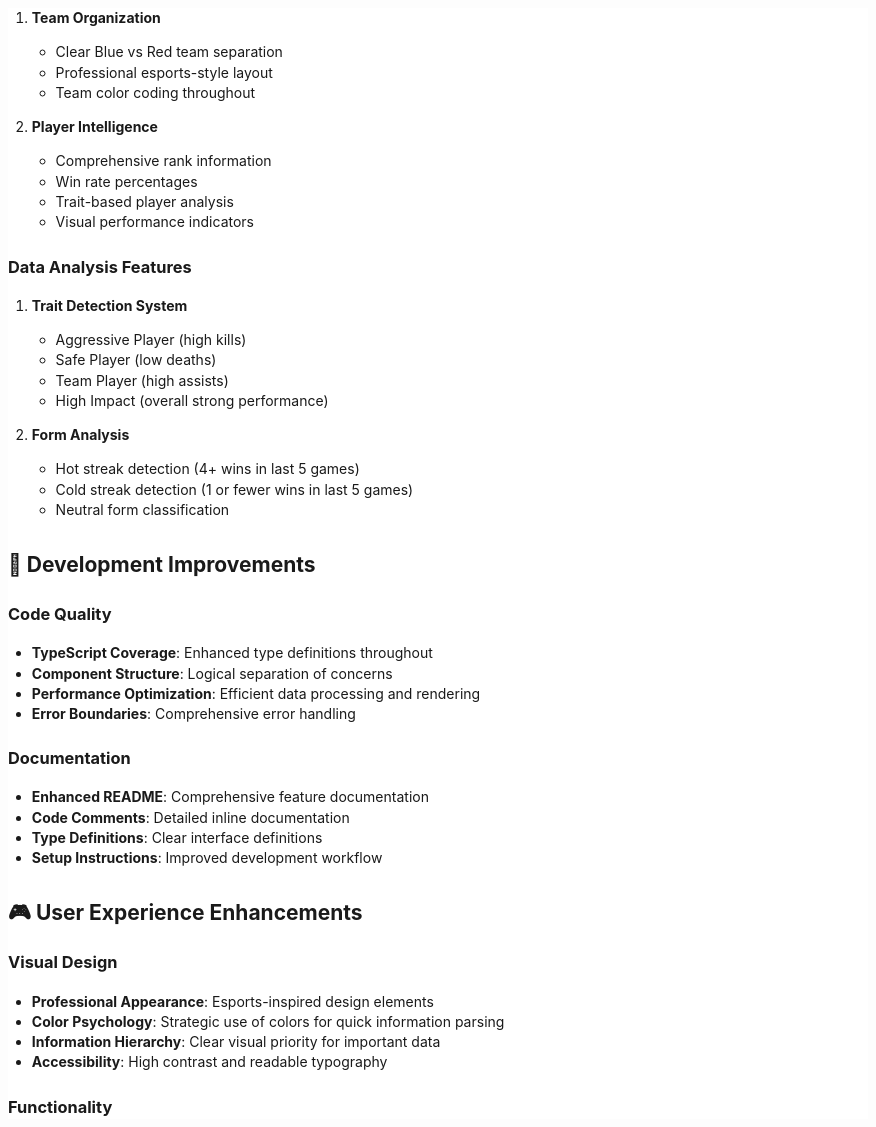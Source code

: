 1. **Team Organization**

   - Clear Blue vs Red team separation
   - Professional esports-style layout
   - Team color coding throughout

2. **Player Intelligence**
   - Comprehensive rank information
   - Win rate percentages
   - Trait-based player analysis
   - Visual performance indicators

### Data Analysis Features

1. **Trait Detection System**

   - Aggressive Player (high kills)
   - Safe Player (low deaths)
   - Team Player (high assists)
   - High Impact (overall strong performance)

2. **Form Analysis**
   - Hot streak detection (4+ wins in last 5 games)
   - Cold streak detection (1 or fewer wins in last 5 games)
   - Neutral form classification

## 🔧 Development Improvements

### Code Quality

- **TypeScript Coverage**: Enhanced type definitions throughout
- **Component Structure**: Logical separation of concerns
- **Performance Optimization**: Efficient data processing and rendering
- **Error Boundaries**: Comprehensive error handling

### Documentation

- **Enhanced README**: Comprehensive feature documentation
- **Code Comments**: Detailed inline documentation
- **Type Definitions**: Clear interface definitions
- **Setup Instructions**: Improved development workflow

## 🎮 User Experience Enhancements

### Visual Design

- **Professional Appearance**: Esports-inspired design elements
- **Color Psychology**: Strategic use of colors for quick information parsing
- **Information Hierarchy**: Clear visual priority for important data
- **Accessibility**: High contrast and readable typography

### Functionality
